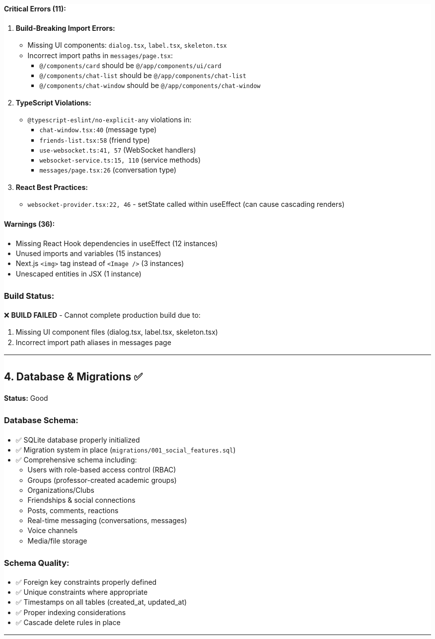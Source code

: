 #### Critical Errors (11):
1. **Build-Breaking Import Errors:**
   - Missing UI components: `dialog.tsx`, `label.tsx`, `skeleton.tsx`
   - Incorrect import paths in `messages/page.tsx`:
     - `@/components/card` should be `@/app/components/ui/card`
     - `@/components/chat-list` should be `@/app/components/chat-list`
     - `@/components/chat-window` should be `@/app/components/chat-window`

2. **TypeScript Violations:**
   - `@typescript-eslint/no-explicit-any` violations in:
     - `chat-window.tsx:40` (message type)
     - `friends-list.tsx:58` (friend type)
     - `use-websocket.ts:41, 57` (WebSocket handlers)
     - `websocket-service.ts:15, 110` (service methods)
     - `messages/page.tsx:26` (conversation type)

3. **React Best Practices:**
   - `websocket-provider.tsx:22, 46` - setState called within useEffect (can cause cascading renders)

#### Warnings (36):
- Missing React Hook dependencies in useEffect (12 instances)
- Unused imports and variables (15 instances)
- Next.js `<img>` tag instead of `<Image />` (3 instances)
- Unescaped entities in JSX (1 instance)

### Build Status:
❌ **BUILD FAILED** - Cannot complete production build due to:
1. Missing UI component files (dialog.tsx, label.tsx, skeleton.tsx)
2. Incorrect import path aliases in messages page

---

## 4. Database & Migrations ✅

**Status:** Good

### Database Schema:
- ✅ SQLite database properly initialized
- ✅ Migration system in place (`migrations/001_social_features.sql`)
- ✅ Comprehensive schema including:
  - Users with role-based access control (RBAC)
  - Groups (professor-created academic groups)
  - Organizations/Clubs
  - Friendships & social connections
  - Posts, comments, reactions
  - Real-time messaging (conversations, messages)
  - Voice channels
  - Media/file storage

### Schema Quality:
- ✅ Foreign key constraints properly defined
- ✅ Unique constraints where appropriate
- ✅ Timestamps on all tables (created_at, updated_at)
- ✅ Proper indexing considerations
- ✅ Cascade delete rules in place

---